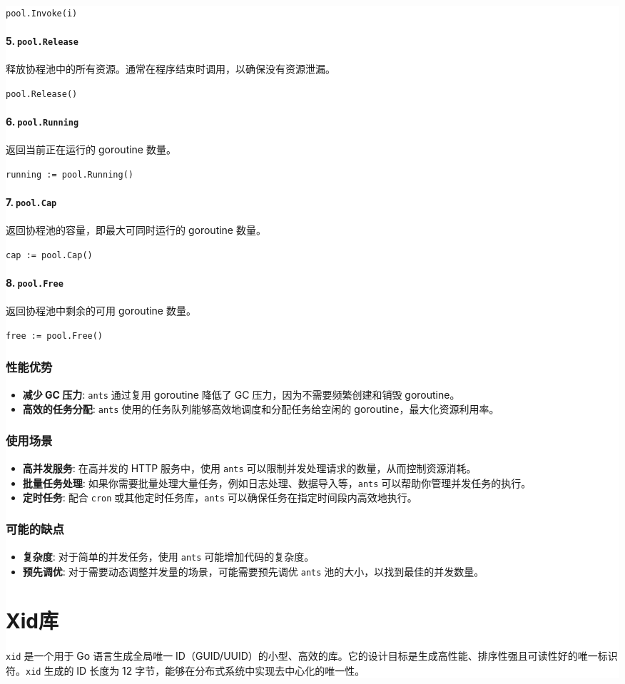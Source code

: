 ```
pool.Invoke(i)
```

#### 5. `pool.Release`

释放协程池中的所有资源。通常在程序结束时调用，以确保没有资源泄漏。

```
pool.Release()
```

#### 6. `pool.Running`

返回当前正在运行的 goroutine 数量。

```
running := pool.Running()
```

#### 7. `pool.Cap`

返回协程池的容量，即最大可同时运行的 goroutine 数量。

```
cap := pool.Cap()
```

#### 8. `pool.Free`

返回协程池中剩余的可用 goroutine 数量。

```
free := pool.Free()
```

### 性能优势

- **减少 GC 压力**: `ants` 通过复用 goroutine 降低了 GC 压力，因为不需要频繁创建和销毁 goroutine。
- **高效的任务分配**: `ants` 使用的任务队列能够高效地调度和分配任务给空闲的 goroutine，最大化资源利用率。

### 使用场景

- **高并发服务**: 在高并发的 HTTP 服务中，使用 `ants` 可以限制并发处理请求的数量，从而控制资源消耗。
- **批量任务处理**: 如果你需要批量处理大量任务，例如日志处理、数据导入等，`ants` 可以帮助你管理并发任务的执行。
- **定时任务**: 配合 `cron` 或其他定时任务库，`ants` 可以确保任务在指定时间段内高效地执行。

### 可能的缺点

- **复杂度**: 对于简单的并发任务，使用 `ants` 可能增加代码的复杂度。
- **预先调优**: 对于需要动态调整并发量的场景，可能需要预先调优 `ants` 池的大小，以找到最佳的并发数量。



# Xid库

`xid` 是一个用于 Go 语言生成全局唯一 ID（GUID/UUID）的小型、高效的库。它的设计目标是生成高性能、排序性强且可读性好的唯一标识符。`xid` 生成的 ID 长度为 12 字节，能够在分布式系统中实现去中心化的唯一性。

